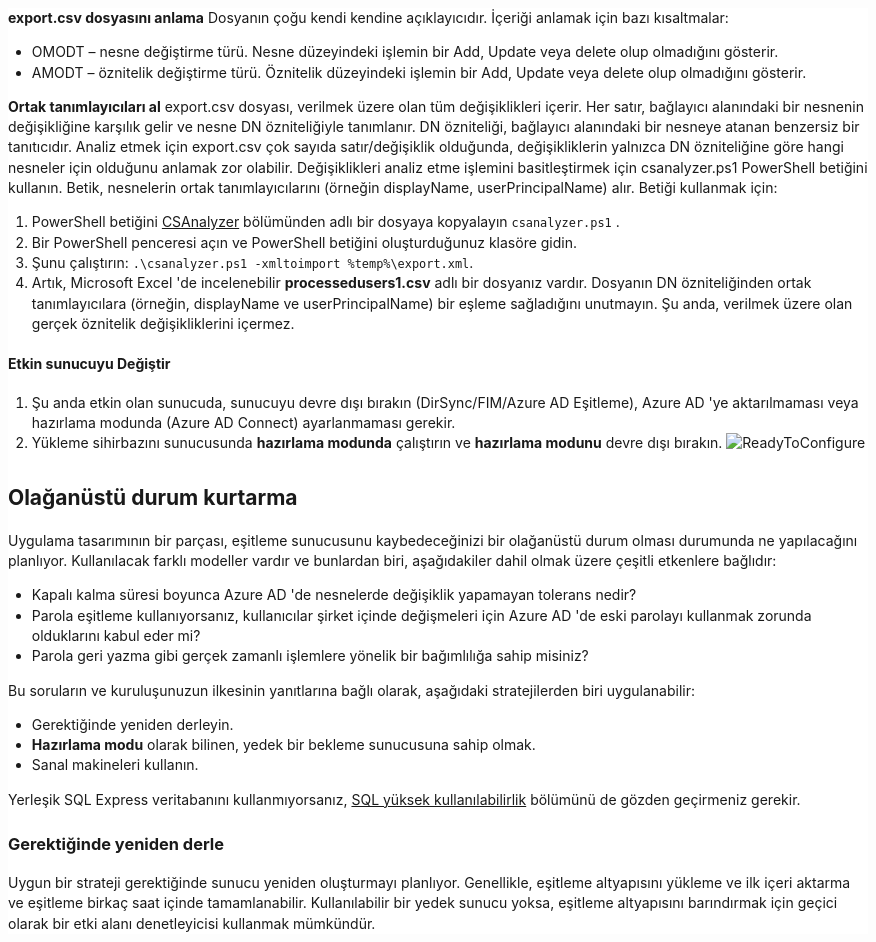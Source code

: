 **export.csv dosyasını anlama** Dosyanın çoğu kendi kendine açıklayıcıdır. İçeriği anlamak için bazı kısaltmalar:
* OMODT – nesne değiştirme türü. Nesne düzeyindeki işlemin bir Add, Update veya delete olup olmadığını gösterir.
* AMODT – öznitelik değiştirme türü. Öznitelik düzeyindeki işlemin bir Add, Update veya delete olup olmadığını gösterir.

**Ortak tanımlayıcıları al** export.csv dosyası, verilmek üzere olan tüm değişiklikleri içerir. Her satır, bağlayıcı alanındaki bir nesnenin değişikliğine karşılık gelir ve nesne DN özniteliğiyle tanımlanır. DN özniteliği, bağlayıcı alanındaki bir nesneye atanan benzersiz bir tanıtıcıdır. Analiz etmek için export.csv çok sayıda satır/değişiklik olduğunda, değişikliklerin yalnızca DN özniteliğine göre hangi nesneler için olduğunu anlamak zor olabilir. Değişiklikleri analiz etme işlemini basitleştirmek için csanalyzer.ps1 PowerShell betiğini kullanın. Betik, nesnelerin ortak tanımlayıcılarını (örneğin displayName, userPrincipalName) alır. Betiği kullanmak için:
1. PowerShell betiğini [CSAnalyzer](#appendix-csanalyzer) bölümünden adlı bir dosyaya kopyalayın `csanalyzer.ps1` .
2. Bir PowerShell penceresi açın ve PowerShell betiğini oluşturduğunuz klasöre gidin.
3. Şunu çalıştırın: `.\csanalyzer.ps1 -xmltoimport %temp%\export.xml`.
4. Artık, Microsoft Excel 'de incelenebilir **processedusers1.csv** adlı bir dosyanız vardır. Dosyanın DN özniteliğinden ortak tanımlayıcılara (örneğin, displayName ve userPrincipalName) bir eşleme sağladığını unutmayın. Şu anda, verilmek üzere olan gerçek öznitelik değişikliklerini içermez.

#### <a name="switch-active-server"></a>Etkin sunucuyu Değiştir
1. Şu anda etkin olan sunucuda, sunucuyu devre dışı bırakın (DirSync/FIM/Azure AD Eşitleme), Azure AD 'ye aktarılmaması veya hazırlama modunda (Azure AD Connect) ayarlanmaması gerekir.
2. Yükleme sihirbazını sunucusunda **hazırlama modunda** çalıştırın ve **hazırlama modunu** devre dışı bırakın.
   ![ReadyToConfigure](./media/how-to-connect-sync-staging-server/additionaltasks.png)

## <a name="disaster-recovery"></a>Olağanüstü durum kurtarma
Uygulama tasarımının bir parçası, eşitleme sunucusunu kaybedeceğinizi bir olağanüstü durum olması durumunda ne yapılacağını planlıyor. Kullanılacak farklı modeller vardır ve bunlardan biri, aşağıdakiler dahil olmak üzere çeşitli etkenlere bağlıdır:

* Kapalı kalma süresi boyunca Azure AD 'de nesnelerde değişiklik yapamayan tolerans nedir?
* Parola eşitleme kullanıyorsanız, kullanıcılar şirket içinde değişmeleri için Azure AD 'de eski parolayı kullanmak zorunda olduklarını kabul eder mi?
* Parola geri yazma gibi gerçek zamanlı işlemlere yönelik bir bağımlılığa sahip misiniz?

Bu soruların ve kuruluşunuzun ilkesinin yanıtlarına bağlı olarak, aşağıdaki stratejilerden biri uygulanabilir:

* Gerektiğinde yeniden derleyin.
* **Hazırlama modu** olarak bilinen, yedek bir bekleme sunucusuna sahip olmak.
* Sanal makineleri kullanın.

Yerleşik SQL Express veritabanını kullanmıyorsanız, [SQL yüksek kullanılabilirlik](#sql-high-availability) bölümünü de gözden geçirmeniz gerekir.

### <a name="rebuild-when-needed"></a>Gerektiğinde yeniden derle
Uygun bir strateji gerektiğinde sunucu yeniden oluşturmayı planlıyor. Genellikle, eşitleme altyapısını yükleme ve ilk içeri aktarma ve eşitleme birkaç saat içinde tamamlanabilir. Kullanılabilir bir yedek sunucu yoksa, eşitleme altyapısını barındırmak için geçici olarak bir etki alanı denetleyicisi kullanmak mümkündür.
